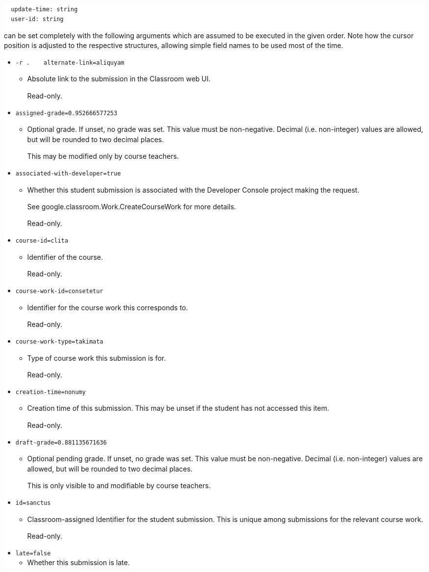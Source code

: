 ```
  update-time: string
  user-id: string

```

can be set completely with the following arguments which are assumed to be executed in the given order. Note how the cursor position is adjusted to the respective structures, allowing simple field names to be used most of the time.

* `-r .    alternate-link=aliquyam`
    - Absolute link to the submission in the Classroom web UI.
        
        Read-only.
* `assigned-grade=0.952666577253`
    - Optional grade. If unset, no grade was set.
        This value must be non-negative. Decimal (i.e. non-integer) values are
        allowed, but will be rounded to two decimal places.
        
        This may be modified only by course teachers.
* `associated-with-developer=true`
    - Whether this student submission is associated with the Developer Console
        project making the request.
        
        See google.classroom.Work.CreateCourseWork for more
        details.
        
        Read-only.
* `course-id=clita`
    - Identifier of the course.
        
        Read-only.
* `course-work-id=consetetur`
    - Identifier for the course work this corresponds to.
        
        Read-only.
* `course-work-type=takimata`
    - Type of course work this submission is for.
        
        Read-only.
* `creation-time=nonumy`
    - Creation time of this submission.
        This may be unset if the student has not accessed this item.
        
        Read-only.
* `draft-grade=0.881135671636`
    - Optional pending grade. If unset, no grade was set.
        This value must be non-negative. Decimal (i.e. non-integer) values are
        allowed, but will be rounded to two decimal places.
        
        This is only visible to and modifiable by course teachers.
* `id=sanctus`
    - Classroom-assigned Identifier for the student submission.
        This is unique among submissions for the relevant course work.
        
        Read-only.
* `late=false`
    - Whether this submission is late.
        